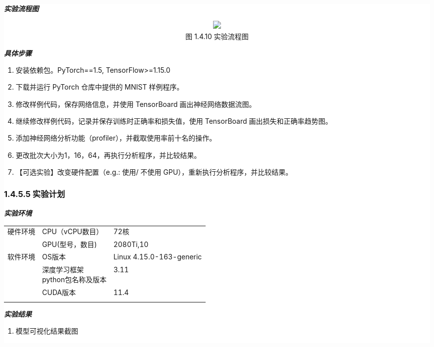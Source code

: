 ***实验流程图***

<center> <img src="./img/4/Lab1-flow.png"/></center>
<center>图 1.4.10 实验流程图</center>


***具体步骤***

1.	安装依赖包。PyTorch==1.5, TensorFlow>=1.15.0

2.	下载并运行 PyTorch 仓库中提供的 MNIST 样例程序。

3.	修改样例代码，保存网络信息，并使用 TensorBoard 画出神经网络数据流图。

4.	继续修改样例代码，记录并保存训练时正确率和损失值，使用 TensorBoard 画出损失和正确率趋势图。

5.	添加神经网络分析功能（profiler），并截取使用率前十名的操作。

6.	更改批次大小为1，16，64，再执行分析程序，并比较结果。

7.	【可选实验】改变硬件配置（e.g.: 使用/ 不使用 GPU），重新执行分析程序，并比较结果。


### 1.4.5.5  实验计划

***实验环境***

||||
|--------|--------------|--------------------------|
|硬件环境|CPU（vCPU数目）|72核&nbsp; &nbsp; &nbsp; &nbsp; &nbsp; &nbsp; &nbsp; &nbsp; &nbsp; &nbsp; &nbsp; &nbsp; &nbsp; &nbsp; &nbsp; &nbsp; &nbsp; &nbsp; &nbsp; &nbsp; |
||GPU(型号，数目)|2080Ti,10|
|软件环境|OS版本|Linux 4.15.0-163-generic|
||深度学习框架<br>python包名称及版本|3.11|
||CUDA版本|11.4|
||||

***实验结果***

1. 模型可视化结果截图
   
|||
|---------------|---------------------------|